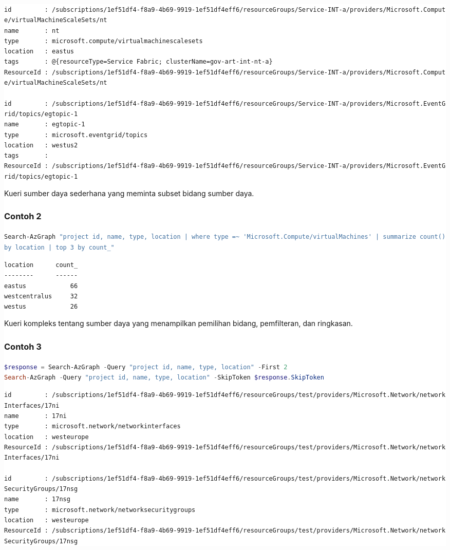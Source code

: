 ```output
id         : /subscriptions/1ef51df4-f8a9-4b69-9919-1ef51df4eff6/resourceGroups/Service-INT-a/providers/Microsoft.Compute/virtualMachineScaleSets/nt
name       : nt
type       : microsoft.compute/virtualmachinescalesets
location   : eastus
tags       : @{resourceType=Service Fabric; clusterName=gov-art-int-nt-a}
ResourceId : /subscriptions/1ef51df4-f8a9-4b69-9919-1ef51df4eff6/resourceGroups/Service-INT-a/providers/Microsoft.Compute/virtualMachineScaleSets/nt

id         : /subscriptions/1ef51df4-f8a9-4b69-9919-1ef51df4eff6/resourceGroups/Service-INT-a/providers/Microsoft.EventGrid/topics/egtopic-1
name       : egtopic-1
type       : microsoft.eventgrid/topics
location   : westus2
tags       :
ResourceId : /subscriptions/1ef51df4-f8a9-4b69-9919-1ef51df4eff6/resourceGroups/Service-INT-a/providers/Microsoft.EventGrid/topics/egtopic-1
```

Kueri sumber daya sederhana yang meminta subset bidang sumber daya.

### Contoh 2
```powershell
Search-AzGraph "project id, name, type, location | where type =~ 'Microsoft.Compute/virtualMachines' | summarize count() by location | top 3 by count_"
```

```output
location      count_
--------      ------
eastus            66
westcentralus     32
westus            26
```

Kueri kompleks tentang sumber daya yang menampilkan pemilihan bidang, pemfilteran, dan ringkasan.

### Contoh 3
```powershell
$response = Search-AzGraph -Query "project id, name, type, location" -First 2
Search-AzGraph -Query "project id, name, type, location" -SkipToken $response.SkipToken
```

```output
id         : /subscriptions/1ef51df4-f8a9-4b69-9919-1ef51df4eff6/resourceGroups/test/providers/Microsoft.Network/networkInterfaces/17ni
name       : 17ni
type       : microsoft.network/networkinterfaces
location   : westeurope
ResourceId : /subscriptions/1ef51df4-f8a9-4b69-9919-1ef51df4eff6/resourceGroups/test/providers/Microsoft.Network/networkInterfaces/17ni

id         : /subscriptions/1ef51df4-f8a9-4b69-9919-1ef51df4eff6/resourceGroups/test/providers/Microsoft.Network/networkSecurityGroups/17nsg
name       : 17nsg
type       : microsoft.network/networksecuritygroups
location   : westeurope
ResourceId : /subscriptions/1ef51df4-f8a9-4b69-9919-1ef51df4eff6/resourceGroups/test/providers/Microsoft.Network/networkSecurityGroups/17nsg
```
